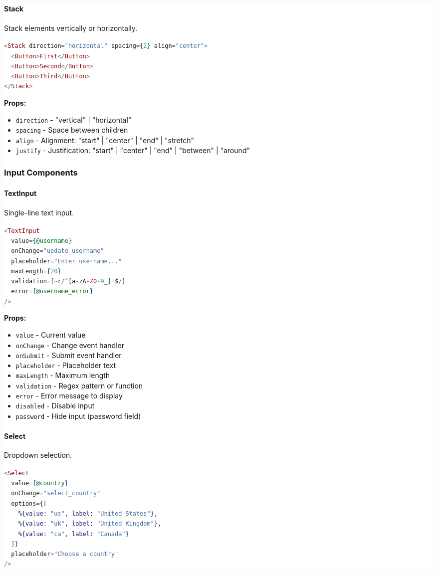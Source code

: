 #### Stack
Stack elements vertically or horizontally.

```elixir
<Stack direction="horizontal" spacing={2} align="center">
  <Button>First</Button>
  <Button>Second</Button>
  <Button>Third</Button>
</Stack>
```

**Props:**
- `direction` - "vertical" | "horizontal"
- `spacing` - Space between children
- `align` - Alignment: "start" | "center" | "end" | "stretch"
- `justify` - Justification: "start" | "center" | "end" | "between" | "around"

### Input Components

#### TextInput
Single-line text input.

```elixir
<TextInput
  value={@username}
  onChange="update_username"
  placeholder="Enter username..."
  maxLength={20}
  validation={~r/^[a-zA-Z0-9_]+$/}
  error={@username_error}
/>
```

**Props:**
- `value` - Current value
- `onChange` - Change event handler
- `onSubmit` - Submit event handler
- `placeholder` - Placeholder text
- `maxLength` - Maximum length
- `validation` - Regex pattern or function
- `error` - Error message to display
- `disabled` - Disable input
- `password` - Hide input (password field)

#### Select
Dropdown selection.

```elixir
<Select
  value={@country}
  onChange="select_country"
  options={[
    %{value: "us", label: "United States"},
    %{value: "uk", label: "United Kingdom"},
    %{value: "ca", label: "Canada"}
  ]}
  placeholder="Choose a country"
/>
```
